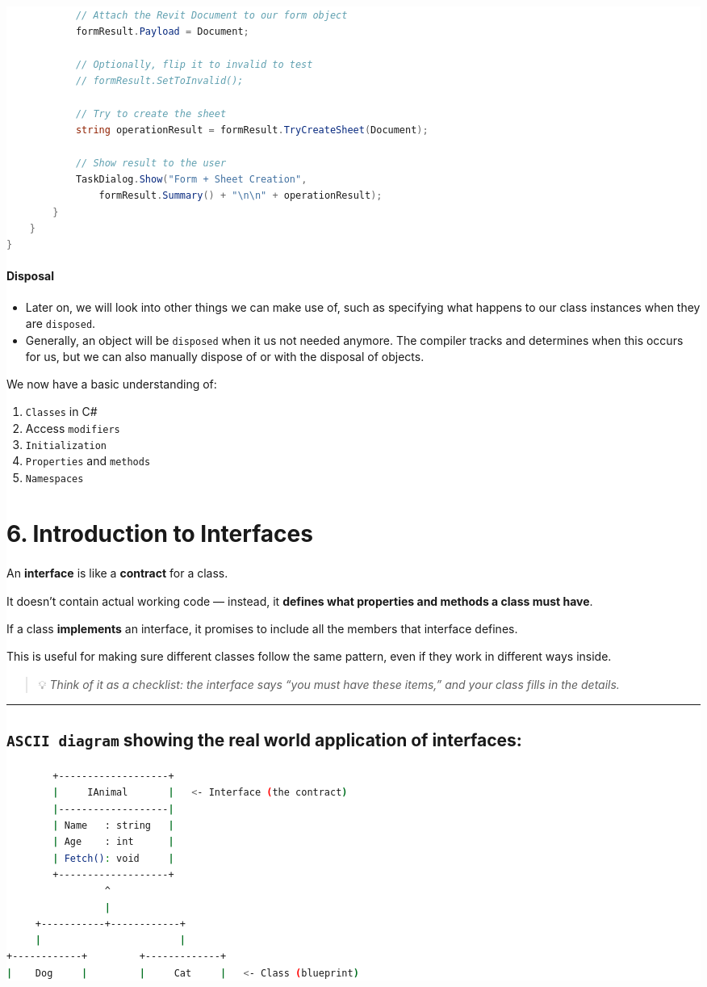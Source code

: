 ```C#
            // Attach the Revit Document to our form object
            formResult.Payload = Document;

            // Optionally, flip it to invalid to test
            // formResult.SetToInvalid();

            // Try to create the sheet
            string operationResult = formResult.TryCreateSheet(Document);

            // Show result to the user
            TaskDialog.Show("Form + Sheet Creation",
                formResult.Summary() + "\n\n" + operationResult);
        }
    }
}
```
#### Disposal
- Later on, we will look into other things we can make use of, such as specifying what happens to our class instances when they are `disposed`.
- Generally, an object will be `disposed` when it us not needed anymore. The compiler tracks and determines when this occurs for us, but we can also manually dispose of or with the disposal of objects.

We now have a basic understanding of:
1. `Classes` in C#
2. Access `modifiers` 
3. `Initialization` 
4. `Properties` and `methods` 
5. `Namespaces` 


# 6. Introduction to Interfaces
An **interface** is like a **contract** for a class.

It doesn’t contain actual working code — instead, it **defines what properties and methods a class must have**.

If a class **implements** an interface, it promises to include all the members that interface defines.

This is useful for making sure different classes follow the same pattern, even if they work in different ways inside.

> 💡 _Think of it as a checklist: the interface says “you must have these items,” and your class fills in the details._

---
## `ASCII diagram` showing the real world application of interfaces:

```bash
        +-------------------+
        |     IAnimal       |   <- Interface (the contract)
        |-------------------|
        | Name   : string   |
        | Age    : int      |
        | Fetch(): void     |
        +-------------------+
                 ^
                 |
     +-----------+------------+
     |                        |
+------------+         +-------------+
|    Dog     |         |     Cat     |   <- Class (blueprint)
```